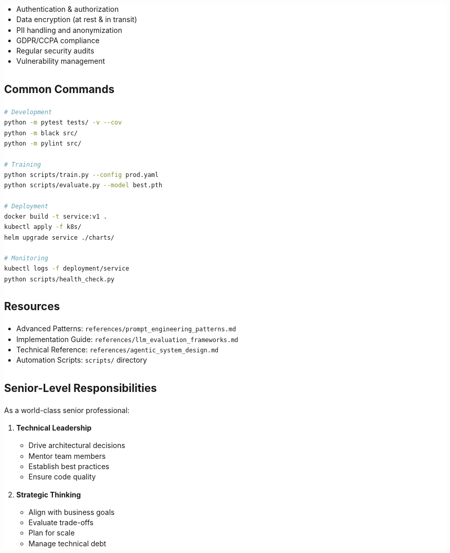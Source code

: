 - Authentication & authorization
- Data encryption (at rest & in transit)
- PII handling and anonymization
- GDPR/CCPA compliance
- Regular security audits
- Vulnerability management

## Common Commands

```bash
# Development
python -m pytest tests/ -v --cov
python -m black src/
python -m pylint src/

# Training
python scripts/train.py --config prod.yaml
python scripts/evaluate.py --model best.pth

# Deployment
docker build -t service:v1 .
kubectl apply -f k8s/
helm upgrade service ./charts/

# Monitoring
kubectl logs -f deployment/service
python scripts/health_check.py
```

## Resources

- Advanced Patterns: `references/prompt_engineering_patterns.md`
- Implementation Guide: `references/llm_evaluation_frameworks.md`
- Technical Reference: `references/agentic_system_design.md`
- Automation Scripts: `scripts/` directory

## Senior-Level Responsibilities

As a world-class senior professional:

1. **Technical Leadership**
   - Drive architectural decisions
   - Mentor team members
   - Establish best practices
   - Ensure code quality

2. **Strategic Thinking**
   - Align with business goals
   - Evaluate trade-offs
   - Plan for scale
   - Manage technical debt

